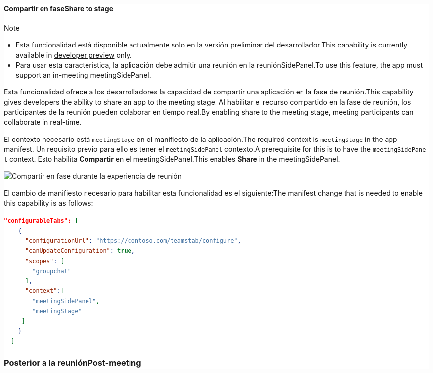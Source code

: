 #### <a name="share-to-stage"></a><span data-ttu-id="e33c0-202">Compartir en fase</span><span class="sxs-lookup"><span data-stu-id="e33c0-202">Share to stage</span></span>

> [!NOTE]
> * <span data-ttu-id="e33c0-203">Esta funcionalidad está disponible actualmente solo en [la versión preliminar del](../resources/dev-preview/developer-preview-intro.md) desarrollador.</span><span class="sxs-lookup"><span data-stu-id="e33c0-203">This capability is currently available in [developer preview](../resources/dev-preview/developer-preview-intro.md) only.</span></span>
> * <span data-ttu-id="e33c0-204">Para usar esta característica, la aplicación debe admitir una reunión en la reuniónSidePanel.</span><span class="sxs-lookup"><span data-stu-id="e33c0-204">To use this feature, the app must support an in-meeting meetingSidePanel.</span></span>

<span data-ttu-id="e33c0-205">Esta funcionalidad ofrece a los desarrolladores la capacidad de compartir una aplicación en la fase de reunión.</span><span class="sxs-lookup"><span data-stu-id="e33c0-205">This capability gives developers the ability to share an app to the meeting stage.</span></span> <span data-ttu-id="e33c0-206">Al habilitar el recurso compartido en la fase de reunión, los participantes de la reunión pueden colaborar en tiempo real.</span><span class="sxs-lookup"><span data-stu-id="e33c0-206">By enabling share to the meeting stage, meeting participants can collaborate in real-time.</span></span>

<span data-ttu-id="e33c0-207">El contexto necesario está `meetingStage` en el manifiesto de la aplicación.</span><span class="sxs-lookup"><span data-stu-id="e33c0-207">The required context is `meetingStage` in the app manifest.</span></span> <span data-ttu-id="e33c0-208">Un requisito previo para ello es tener el `meetingSidePanel` contexto.</span><span class="sxs-lookup"><span data-stu-id="e33c0-208">A prerequisite for this is to have the `meetingSidePanel` context.</span></span> <span data-ttu-id="e33c0-209">Esto habilita **Compartir** en el meetingSidePanel.</span><span class="sxs-lookup"><span data-stu-id="e33c0-209">This enables **Share** in the meetingSidePanel.</span></span>

![Compartir en fase durante la experiencia de reunión](~/assets/images/apps-in-meetings/share_to_stage_during_meeting.png)

<span data-ttu-id="e33c0-211">El cambio de manifiesto necesario para habilitar esta funcionalidad es el siguiente:</span><span class="sxs-lookup"><span data-stu-id="e33c0-211">The manifest change that is needed to enable this capability is as follows:</span></span>

```json
"configurableTabs": [
    {
      "configurationUrl": "https://contoso.com/teamstab/configure",
      "canUpdateConfiguration": true,
      "scopes": [
        "groupchat"
      ],
      "context":[
        "meetingSidePanel",
        "meetingStage"
     ]
    }
  ]
```

### <a name="post-meeting"></a><span data-ttu-id="e33c0-212">Posterior a la reunión</span><span class="sxs-lookup"><span data-stu-id="e33c0-212">Post-meeting</span></span>
